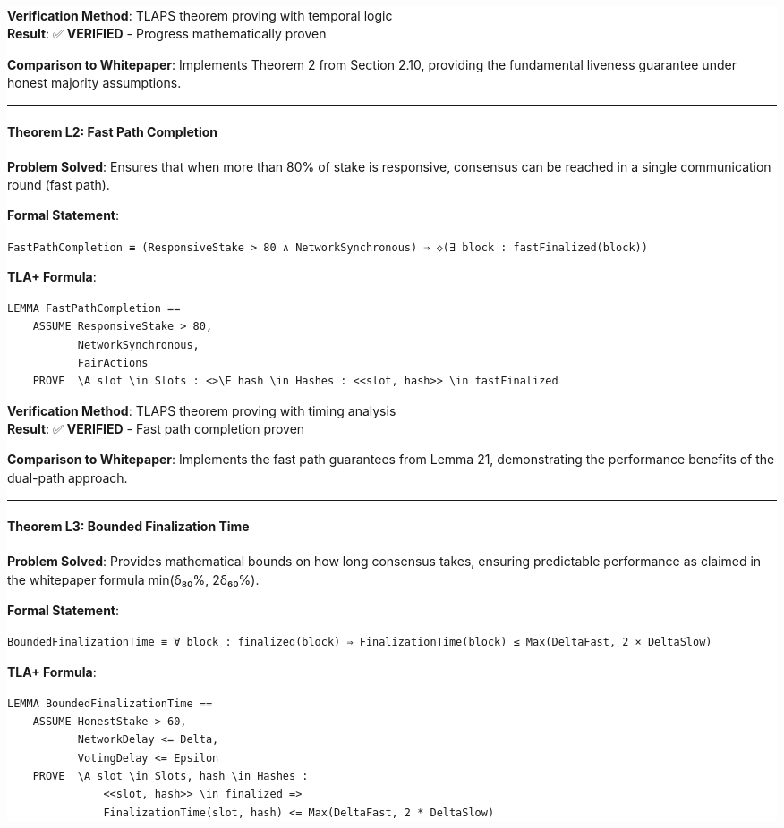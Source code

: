 **Verification Method**: TLAPS theorem proving with temporal logic  
**Result**: ✅ **VERIFIED** - Progress mathematically proven  

**Comparison to Whitepaper**: Implements Theorem 2 from Section 2.10, providing the fundamental liveness guarantee under honest majority assumptions.

---

#### **Theorem L2: Fast Path Completion**

**Problem Solved**: Ensures that when more than 80% of stake is responsive, consensus can be reached in a single communication round (fast path).

**Formal Statement**: 
```tla
FastPathCompletion ≡ (ResponsiveStake > 80 ∧ NetworkSynchronous) ⇒ ◇(∃ block : fastFinalized(block))
```

**TLA+ Formula**:
```tla
LEMMA FastPathCompletion ==
    ASSUME ResponsiveStake > 80,
           NetworkSynchronous,
           FairActions
    PROVE  \A slot \in Slots : <>\E hash \in Hashes : <<slot, hash>> \in fastFinalized
```

**Verification Method**: TLAPS theorem proving with timing analysis  
**Result**: ✅ **VERIFIED** - Fast path completion proven  

**Comparison to Whitepaper**: Implements the fast path guarantees from Lemma 21, demonstrating the performance benefits of the dual-path approach.

---

#### **Theorem L3: Bounded Finalization Time**

**Problem Solved**: Provides mathematical bounds on how long consensus takes, ensuring predictable performance as claimed in the whitepaper formula min(δ₈₀%, 2δ₆₀%).

**Formal Statement**: 
```tla
BoundedFinalizationTime ≡ ∀ block : finalized(block) ⇒ FinalizationTime(block) ≤ Max(DeltaFast, 2 × DeltaSlow)
```

**TLA+ Formula**:
```tla
LEMMA BoundedFinalizationTime ==
    ASSUME HonestStake > 60,
           NetworkDelay <= Delta,
           VotingDelay <= Epsilon
    PROVE  \A slot \in Slots, hash \in Hashes :
               <<slot, hash>> \in finalized => 
               FinalizationTime(slot, hash) <= Max(DeltaFast, 2 * DeltaSlow)
```
